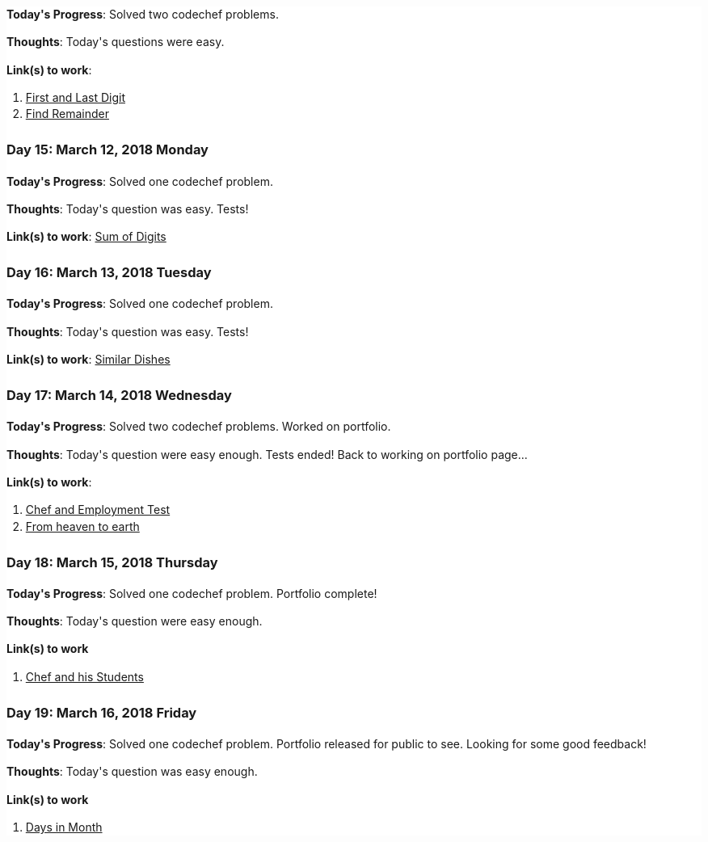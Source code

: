 **Today's Progress**: Solved two codechef problems.

**Thoughts**: Today's questions were easy.

**Link(s) to work**:
1. [First and Last Digit](https://www.codechef.com/problems/FLOW004)
2. [Find Remainder](https://www.codechef.com/problems/FLOW002)


### Day 15: March 12, 2018 Monday

**Today's Progress**: Solved one codechef problem.

**Thoughts**: Today's question was easy. Tests!

**Link(s) to work**:
[Sum of Digits](https://www.codechef.com/problems/FLOW006)


### Day 16: March 13, 2018 Tuesday

**Today's Progress**: Solved one codechef problem.

**Thoughts**: Today's question was easy. Tests!

**Link(s) to work**:
[Similar Dishes](https://www.codechef.com/problems/SIMDISH)


### Day 17: March 14, 2018 Wednesday

**Today's Progress**: Solved two codechef problems. Worked on portfolio.

**Thoughts**: Today's question were easy enough. Tests ended! Back to working on portfolio page...

**Link(s) to work**:
1. [Chef and Employment Test](https://www.codechef.com/problems/CK87MEDI)
2. [From heaven to earth](https://www.codechef.com/problems/ELEVSTRS)


### Day 18: March 15, 2018 Thursday

**Today's Progress**: Solved one codechef problem. Portfolio complete!

**Thoughts**: Today's question were easy enough. 

**Link(s) to work**
1. [Chef and his Students](https://www.codechef.com/problems/CHEFSTUD)


### Day 19: March 16, 2018 Friday

**Today's Progress**: Solved one codechef problem. Portfolio released for public to see. Looking for some good feedback!

**Thoughts**: Today's question was easy enough. 

**Link(s) to work**
1. [Days in Month](https://www.codechef.com/problems/NW1)
